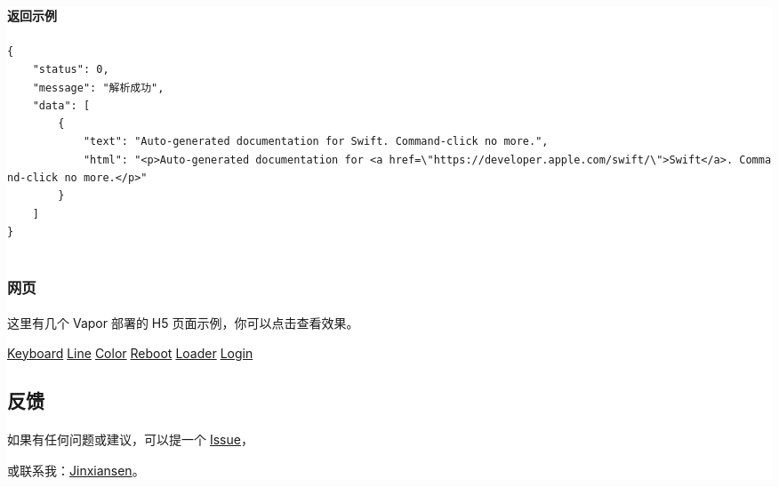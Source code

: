 #### 返回示例

```
{
    "status": 0,
    "message": "解析成功",
    "data": [
        {
            "text": "Auto-generated documentation for Swift. Command-click no more.",
            "html": "<p>Auto-generated documentation for <a href=\"https://developer.apple.com/swift/\">Swift</a>. Command-click no more.</p>"
        }
    ]
}
 
```


<h3 id="网页">网页</h3>


这里有几个 Vapor 部署的 H5 页面示例，你可以点击查看效果。

[Keyboard](http://api.jinxiansen.com/h5/keyboard)
[Line](http://api.jinxiansen.com/h5/line)
[Color](http://api.jinxiansen.com/h5/color)
[Reboot](http://api.jinxiansen.com/h5/reboot)
[Loader](http://api.jinxiansen.com/h5/loader)
[Login](http://api.jinxiansen.com/h5/login)


## 反馈

如果有任何问题或建议，可以提一个 [Issue](https://github.com/Jinxiansen/SwiftServerSide-Vapor/issues)，

或联系我：[Jinxiansen](http://jinxiansen.com)。


